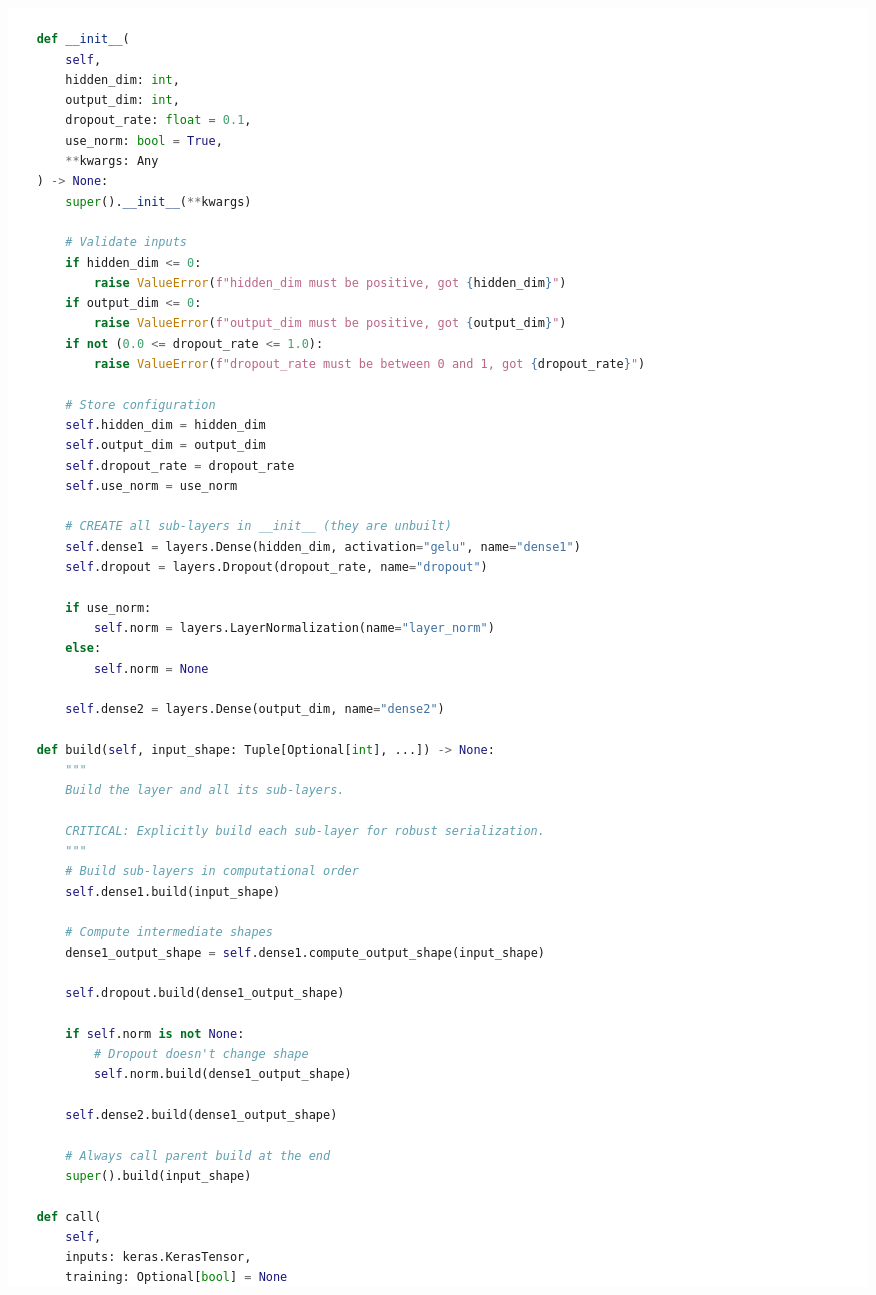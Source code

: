 ```python
    
    def __init__(
        self,
        hidden_dim: int,
        output_dim: int,
        dropout_rate: float = 0.1,
        use_norm: bool = True,
        **kwargs: Any
    ) -> None:
        super().__init__(**kwargs)
        
        # Validate inputs
        if hidden_dim <= 0:
            raise ValueError(f"hidden_dim must be positive, got {hidden_dim}")
        if output_dim <= 0:
            raise ValueError(f"output_dim must be positive, got {output_dim}")
        if not (0.0 <= dropout_rate <= 1.0):
            raise ValueError(f"dropout_rate must be between 0 and 1, got {dropout_rate}")
        
        # Store configuration
        self.hidden_dim = hidden_dim
        self.output_dim = output_dim
        self.dropout_rate = dropout_rate
        self.use_norm = use_norm
        
        # CREATE all sub-layers in __init__ (they are unbuilt)
        self.dense1 = layers.Dense(hidden_dim, activation="gelu", name="dense1")
        self.dropout = layers.Dropout(dropout_rate, name="dropout")
        
        if use_norm:
            self.norm = layers.LayerNormalization(name="layer_norm")
        else:
            self.norm = None
            
        self.dense2 = layers.Dense(output_dim, name="dense2")

    def build(self, input_shape: Tuple[Optional[int], ...]) -> None:
        """
        Build the layer and all its sub-layers.
        
        CRITICAL: Explicitly build each sub-layer for robust serialization.
        """
        # Build sub-layers in computational order
        self.dense1.build(input_shape)
        
        # Compute intermediate shapes
        dense1_output_shape = self.dense1.compute_output_shape(input_shape)
        
        self.dropout.build(dense1_output_shape)
        
        if self.norm is not None:
            # Dropout doesn't change shape
            self.norm.build(dense1_output_shape)
            
        self.dense2.build(dense1_output_shape)
        
        # Always call parent build at the end
        super().build(input_shape)

    def call(
        self, 
        inputs: keras.KerasTensor, 
        training: Optional[bool] = None
```